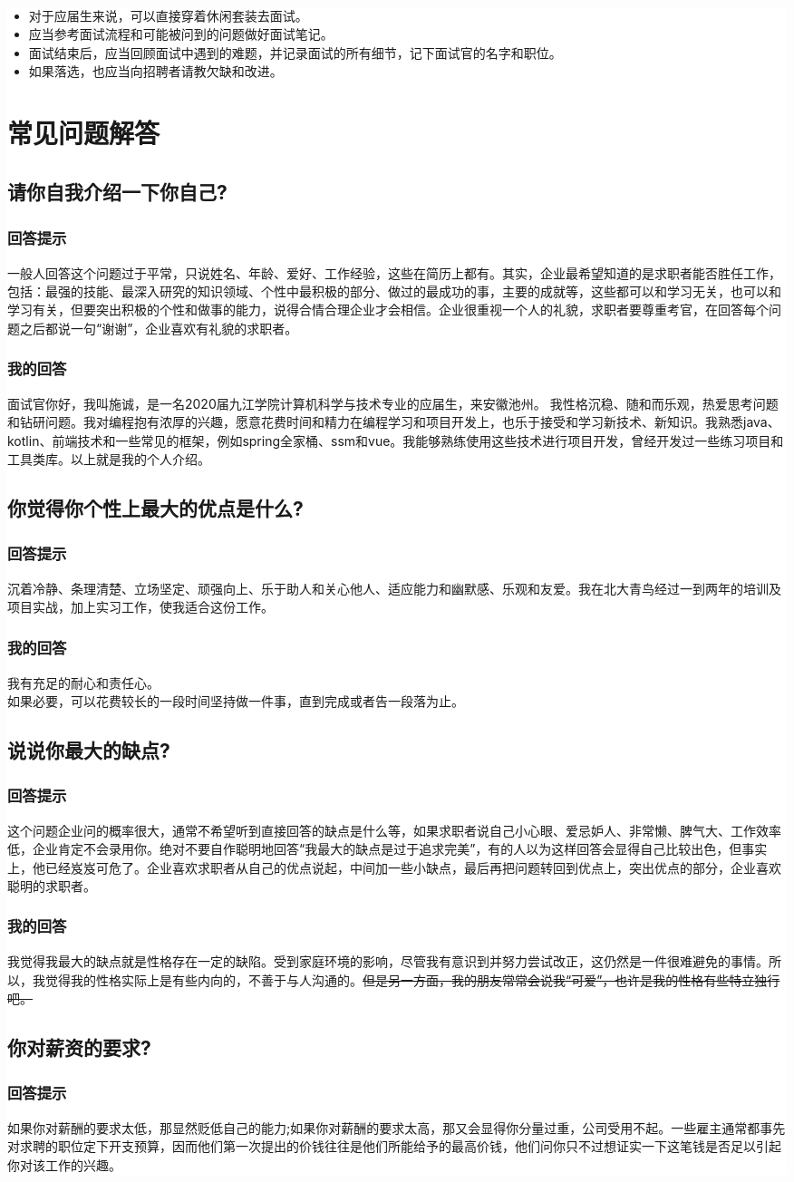 * 对于应届生来说，可以直接穿着休闲套装去面试。
* 应当参考面试流程和可能被问到的问题做好面试笔记。
* 面试结束后，应当回顾面试中遇到的难题，并记录面试的所有细节，记下面试官的名字和职位。
* 如果落选，也应当向招聘者请教欠缺和改进。

# 常见问题解答

## 请你自我介绍一下你自己?

### 回答提示

一般人回答这个问题过于平常，只说姓名、年龄、爱好、工作经验，这些在简历上都有。其实，企业最希望知道的是求职者能否胜任工作，包括：最强的技能、最深入研究的知识领域、个性中最积极的部分、做过的最成功的事，主要的成就等，这些都可以和学习无关，也可以和学习有关，但要突出积极的个性和做事的能力，说得合情合理企业才会相信。企业很重视一个人的礼貌，求职者要尊重考官，在回答每个问题之后都说一句“谢谢”，企业喜欢有礼貌的求职者。

### 我的回答

面试官你好，我叫施诚，是一名2020届九江学院计算机科学与技术专业的应届生，来安徽池州。 我性格沉稳、随和而乐观，热爱思考问题和钻研问题。我对编程抱有浓厚的兴趣，愿意花费时间和精力在编程学习和项目开发上，也乐于接受和学习新技术、新知识。我熟悉java、kotlin、前端技术和一些常见的框架，例如spring全家桶、ssm和vue。我能够熟练使用这些技术进行项目开发，曾经开发过一些练习项目和工具类库。以上就是我的个人介绍。

## 你觉得你个性上最大的优点是什么?

### 回答提示

沉着冷静、条理清楚、立场坚定、顽强向上、乐于助人和关心他人、适应能力和幽默感、乐观和友爱。我在北大青鸟经过一到两年的培训及项目实战，加上实习工作，使我适合这份工作。

### 我的回答

我有充足的耐心和责任心。  
如果必要，可以花费较长的一段时间坚持做一件事，直到完成或者告一段落为止。

## 说说你最大的缺点?

### 回答提示

这个问题企业问的概率很大，通常不希望听到直接回答的缺点是什么等，如果求职者说自己小心眼、爱忌妒人、非常懒、脾气大、工作效率低，企业肯定不会录用你。绝对不要自作聪明地回答“我最大的缺点是过于追求完美”，有的人以为这样回答会显得自己比较出色，但事实上，他已经岌岌可危了。企业喜欢求职者从自己的优点说起，中间加一些小缺点，最后再把问题转回到优点上，突出优点的部分，企业喜欢聪明的求职者。

### 我的回答

我觉得我最大的缺点就是性格存在一定的缺陷。受到家庭环境的影响，尽管我有意识到并努力尝试改正，这仍然是一件很难避免的事情。所以，我觉得我的性格实际上是有些内向的，不善于与人沟通的。~~但是另一方面，我的朋友常常会说我“可爱”，也许是我的性格有些特立独行吧。~~

## 你对薪资的要求?

### 回答提示

如果你对薪酬的要求太低，那显然贬低自己的能力;如果你对薪酬的要求太高，那又会显得你分量过重，公司受用不起。一些雇主通常都事先对求聘的职位定下开支预算，因而他们第一次提出的价钱往往是他们所能给予的最高价钱，他们问你只不过想证实一下这笔钱是否足以引起你对该工作的兴趣。
